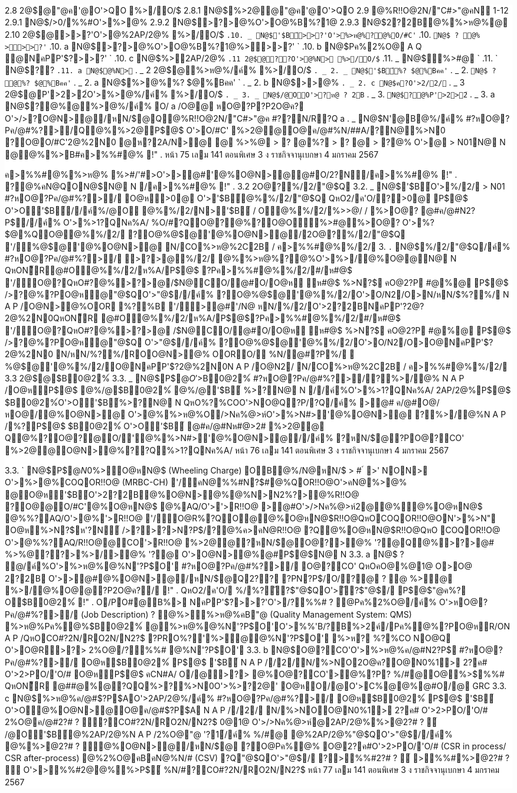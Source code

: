 2.8 2@$@"@ค'@O'>QO %>/O/$ 2.8.1 N@$%>2@@"@ค'@O'>QO 2.9 @%R!!O@2N/"C#>"@คN 1-12 2.9.1 N@$/>0/%%#O'>%>@% 2.9.2 N@$>?>@%O'>O@%B%?1@ 2.9.3 N@$2?2B@%%>ห@%@ 2.10 2@$@>>?'O'>@%2AP/2@% %>/O/$ ` .10. _ N@$'$B์>>?'O'>%>ห@%?@%O/#C' ` .10. ` N@$ ? @%>>>?' ` .10. a N@$>?>@%O'>O@%B%?1@%>>>?' ` .10. b N@$Pค%2%O@ A Q @NคPP'$?>>?' ` .10. c N@$%>2AP/2@% ` .11 2@$@??O'>@%N> %>/O/$ ` .11. _ N@$%>#@ ` .11. ` N@$?? ` .11. a N@$@%N> ` . _ 2 2@$@%>ห@%/ค์% %>/O/$ ` . _ 2. _ N@$'$B์%? $@%Bคค' ` . _ 2. ` N@$ ? @%? $@%Bคค' ` . _ 2. a N@$%>@%%? $@%Bคค' ` . _ 2. b N@$>>@% ` . _ 2. c N@$ค?O'>2/2/ ` . _ 3 2@$@P'>2>2์O'>%>@%/ค์% %>/O/$ ` . _ 3. _ N@$/@OO'>?ห@ ? 2B ` . _ 3. ` N@$?@%P'>2>2์ ` . _ 3. a N@$?@%@%>@%/ค์% O/ a /O@@ หO@?P?P2O@ค? O'>/>?O@N>@/หN/$@Q@%R!!O@2N/"C#>"@ค #??N/R?Q a . _ N@$N'@B@%/ค์% #?หO@?Pค/@#%?>/Q@%%>2@P$@$ O'>O/#C' %>2@@O@ค/@#%N/##A/?N@%>N0 ?O@O/#C'2@%2N0 @ห?2A/N>@ @ %>%@ > ? @%? > ? @ > ?@% O'>@ > N01N@ N @@%%>B#ค>%%#@% !" . หน้า 75 เลม 141 ตอนพิเศษ 3 ง ราชกิจจานุเบกษา 4 มกราคม 2567

ค>%%#@%%>ห@% %>#/'#>O'>>@#'@%O@N>@@#O/2?N/ค>%%#@% !" . ?@%คN@QON@$N@ N /ค>%%#@% !" . 3.2 2O@?%/2/"@$Q 3.2. _ N@$'$B์O'>%/2/ > N01 #?หO@?Pค/@#%?>/ O@ห>0@ O'>'$B์@%%/2/"@$Q QหO2/ค'O/?>0@ P$@$ O'>O'$B์//ค์%/@O @%%/2/N>'$B์ / O@%%/2/%>$>$@/ / %>O@? @#ค/@#N2?P$//ค์% O'>%>1?QNค%A/ %O/#?QO@?@%?O@O%>#@%>O@? O'>%? $@%QO@@%%/2/ ?O@%@$@'@%O@N>@/2O@?%/2/"@$Q '/%@$@'@%O@N>@ N/CO%>ห@%2C2B / ค>%%#@%%/2/ 3. ` . ` N@$%/2/"@$Q/ค์% #?หO@?Pค/@#%?>/ >?>@%/2/ @%%>ห@%?@%O'>%>/@%O@@N@ N QหON็R@#O@%%/2/ห%A/P$@$ ?Pค>%%#@%%/2/#/ห#@$ '/O@?QหO#?@%>?>@/$N@CO/@#O/O@ห ห#@$ %>N?$ คO@2?P #@%@ P$@$ />?@%?PO@ห@"@$QO'>"@$//ค์% ?O@%@$@'@%%/2/O'>O/N2/O>N/หN/$%?%/ N A P /O@N>@%OOR %?%B '/>@#'/N@ หN/$%?%/ROO@N>@%OORO/ %N/@#?P%/  3. ` . a N@$%/2/O'>2?2BNคPP'$?2@%2N0 #?หO@?Pค/@#%?>/ >?>@%/2/@%%>ห@%?@%O'>%>/@%O@@O@NคPP'$?2@%2N0QหON็R @#O@%%/2/ห%A/P$@$?Pค>%%#@%%/2/#/ห#@$ '/O@?QหO#?@%>?>@ /$N@CO/@#O/O@ห ห#@$ %>N?$ คO@2?P #@%@ P$@$ />?@%?PO@ห@"@$Q O'>"@$//ค์% ?O@%@$@'@%%/2/O'>O/N2/O>O@NคPP'$?2@%2N0 N/หN/$%?%/ N A P /O@N>@%OOR %?%B '/>@#'/N@ หN/$%?%/ROO@N>@% OORO/ %N/@#?P%/  %@$@'@%%/2/O@NคPP'$?2@%2N0N A P /O@N2/ N/CO%>ห@%2C2B / ค>%%#@%%/2/ 3.3 2@$@$B0@2%์ 3.3. _ N@$P$@$O'>$B0@2%์ #?หO@?Pค/@#%?>/?%>/@% N A P /O@หP$@$ @%/@$B0@2%์ @%/@'$B์ %>?N@ N //ค์%O'>%>1?QNค%A/ 2AP/2@%P$@$ $B0@2%์O'>O'$B์%>?N@ N QหO%?%COO'>NO@Q?P/?Q/ค์% >@# ค/@#O@/หO@/@%O@N>@ O'>@%%>ห@%O/>Nค%@>ห์O'>%>N#>'@%O@N>@ ?%>/@%N A P /%?P$@$ $B0@2%์ O'>O'$B์ @#ค/@#Nห#@>2# %>2@@ Q@%?O@?@O/'@%%>N#>'@%O@N>@//ค์% ?หN/$@?PO@?CO' %>2@@O@N>@%??Q%>1?QNค%A/ หน้า 76 เลม 141 ตอนพิเศษ 3 ง ราชกิจจานุเบกษา 4 มกราคม 2567

3.3. ` N@$P$@$N0%1> '?@ #?หO@?Pค/@#%?>/0@1@ /?%@คN@%>@%@%QOPค%N@$%>O@หN@$ (Wheeling Charge) OB@%/N@หN/$ > # ์ >' NON> O'>%>@%COQOR!!O@ (MRBC-CH) '/คN@%%#N?$#@%QOR!!O@O'>คN@%>@% @O@ห'$B์O'>2?2B@%O@N>@%@%N>N2%?>@%R!!O@ ?O@@O/#C'@%O@หN@$ @%AQ/O'>'>R!!O@ >@#O'>/>Nค%@>ห์2@@%์@%O@หN@$ @%%?AQ/O'>@%'>R!!O@ '/O@R%?QO@@%O@หN@$R!!O@QหOCOQOR!!O@ON'>%>N" O@ห%>N?$ห'?N์ />?>?>N?P$/?@%ค>คN@R!!O@ ?Q@%O@หN@$R!!O@QหO COQOR!!O@ O'>@%%?AQ/R!!O@@CO'>R!!O@ %>2@@?หN/$@O@?>@% '?@Q@%>?>@# %>%@??>%>/>@% '?@ O'>O@N>@%@#P$@$N@ N 3.3. a N@$ ? @/ค์%O'>%>ห@%@%N'?P$O' #?หO@?Pค/@#%?>/ O@?CO' QหOคO@%@1@ O>O@ 2?2B O'>>@#@%O@N>@/หN/$@Q2?? ?PN?P$/O/?@ ? @ %>@ %>/@%O@@?P2O@ค?/ !" . QหO2/ค'O/ %/%?ั?$"@$QO'>ั?$"@$/ P$@$"@ค%? O$B0@2%์ !" . O/PO#@B%> NคPP'$?>>?'O'>/?%%# ? @Pค%2%O@/ค์% O'>หO@?Pค/@#%?>/ (Job Description) ? @%>%>ห@%คB"@ (Quality Management System: QMS) %>ห@%Pค%@%$B0@2%์ @%>ห@%@%N'?P$O'O'>%%'B/?B%>2ค์/Pค%@%?PO@หR/ON A P /QหOCO#?2N/RO2N/N2?$ ?PRO%?'%>@@%N'?P$O' %>ห? %?%CO NO@Q O'>O@R>?> 2%O@/?%%# @%N'?P$O' 3.3. b N@$O@?CO'O'>%>ห@%ค/@#N2?P$ #?หO@?Pค/@#%?>/ O@ห$B0@2%์ P$@$ '$B์ N A P //2/N/%>NO2O@ค?O@N0%1> 2?ค# O'>2>PO/'O/# O@หP$@$ คCN#A/ O/@>?> @%O@?CO'>@%?P? %/#@O@%>$%%# QหON็R @##@%@?QQ%>?%>N0O'>%>?2@' O@หO/@O'>C%@@%@#O/@ GRC 3.3. c N@$%>ห@%ค/@#$?P$AO'>2AP/2@%/ค์% #?หO@?Pค/@#%?>/ O@ห$B0@2%์ P$@$ '$B์ O'>O@%O@N>@O@ค/@#$?P$A N A P //2/ N/%>NOO@N0%1> 2?ค# O'>2>PO/'O/# 2%O@ค/@#2?# ? ์?CO#?2N/RO2N/N2?$ 0@1@ O'>/>Nค%@>ห์@2AP/2@%%>@2?# ? ์ /@O'$B์@%2AP/2@%N A P /2%O@"@ '?1์/ค์% %/#@ @%2AP/2@%"@$QO'>"@$//ค์% @%%>@2?# ? ์@%O@N>@/หN/$@ ?O@Pค%@% O@2?ค#O'>2>PO/'O/# (CSR in process/ CSR after-process) @%2%O@คBคN@%N/# (CSV) ?Q"@$QO'>"@$/ ?>%%#2?# ? ์ >%%#%>@2?# ? ์ O'>>%%#2@@%%>P$์ %N/#?CO#?2N/RO2N/N2?$ หน้า 77 เลม 141 ตอนพิเศษ 3 ง ราชกิจจานุเบกษา 4 มกราคม 2567
